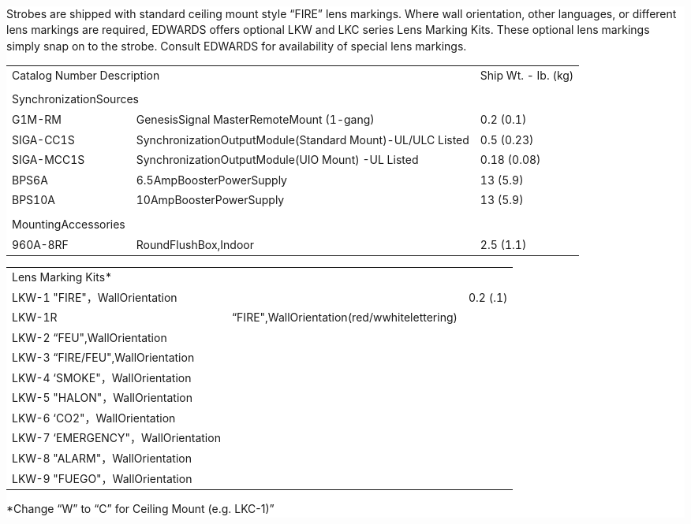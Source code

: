 Strobes are shipped with standard ceiling mount style “FIRE” lens markings.  Where wall orientation, other languages, or different lens markings are required, EDWARDS offers optional LKW and LKC series Lens Marking Kits. These optional lens markings simply snap on to the strobe. Consult EDWARDS for availability of special lens markings.  

<html><body><table><tr><td colspan="2">Catalog Number Description</td><td>Ship Wt. - Ib. (kg)</td></tr><tr><td colspan="2"></td><td></td></tr><tr><td colspan="2">SynchronizationSources</td><td></td></tr><tr><td>G1M-RM</td><td>GenesisSignal MasterRemoteMount (1-gang)</td><td>0.2 (0.1)</td></tr><tr><td>SIGA-CC1S</td><td>SynchronizationOutputModule(Standard Mount)-UL/ULC Listed</td><td>0.5 (0.23)</td></tr><tr><td>SIGA-MCC1S</td><td>SynchronizationOutputModule(UIO Mount) -UL Listed</td><td>0.18 (0.08)</td></tr><tr><td>BPS6A</td><td>6.5AmpBoosterPowerSupply</td><td>13 (5.9)</td></tr><tr><td>BPS10A</td><td>10AmpBoosterPowerSupply</td><td>13 (5.9)</td></tr><tr><td colspan="2"></td><td></td></tr><tr><td>MountingAccessories</td><td></td><td></td></tr><tr><td>960A-8RF</td><td>RoundFlushBox,Indoor</td><td>2.5 (1.1)</td></tr></table></body></html>  

<html><body><table><tr><td colspan="3">Lens Marking Kits*</td></tr><tr><td>LKW-1 "FIRE"，WallOrientation</td><td></td><td rowspan="9">0.2 (.1)</td></tr><tr><td>LKW-1R</td><td>“FIRE",WallOrientation(red/wwhitelettering)</td></tr><tr><td>LKW-2 “FEU",WallOrientation</td><td></td></tr><tr><td>LKW-3 “FIRE/FEU",WallOrientation</td><td></td></tr><tr><td>LKW-4 ‘SMOKE"，WallOrientation</td><td></td></tr><tr><td>LKW-5 "HALON"，WallOrientation</td><td></td></tr><tr><td>LKW-6 ‘CO2"，WallOrientation</td><td></td></tr><tr><td>LKW-7 ‘EMERGENCY"，WallOrientation</td><td></td></tr><tr><td>LKW-8 "ALARM"，WallOrientation</td><td></td></tr><tr><td>LKW-9 "FUEGO"，WallOrientation</td><td></td></tr></table></body></html>

\*Change “W” to “C” for Ceiling Mount (e.g. LKC-1)”  